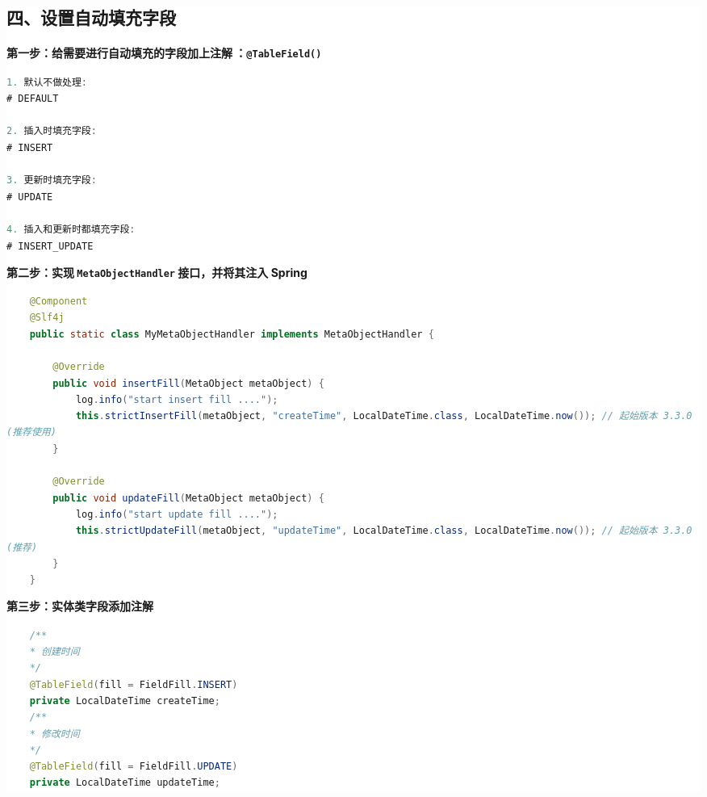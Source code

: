 ## 四、设置自动填充字段

**第一步：给需要进行自动填充的字段加上注解 ：`@TableField()`**

```java
1. 默认不做处理:
# DEFAULT

2. 插入时填充字段:
# INSERT

3. 更新时填充字段:
# UPDATE

4. 插入和更新时都填充字段:
# INSERT_UPDATE
```

**第二步：实现 `MetaObjectHandler` 接口，并将其注入 Spring**

```java
    @Component
    @Slf4j
    public static class MyMetaObjectHandler implements MetaObjectHandler {

        @Override
        public void insertFill(MetaObject metaObject) {
            log.info("start insert fill ....");
            this.strictInsertFill(metaObject, "createTime", LocalDateTime.class, LocalDateTime.now()); // 起始版本 3.3.0(推荐使用)
        }

        @Override
        public void updateFill(MetaObject metaObject) {
            log.info("start update fill ....");
            this.strictUpdateFill(metaObject, "updateTime", LocalDateTime.class, LocalDateTime.now()); // 起始版本 3.3.0(推荐)
        }
    }
```

**第三步：实体类字段添加注解**

```java
    /**
    * 创建时间
    */
    @TableField(fill = FieldFill.INSERT)
    private LocalDateTime createTime;
    /**
    * 修改时间
    */
    @TableField(fill = FieldFill.UPDATE)
    private LocalDateTime updateTime;
```
